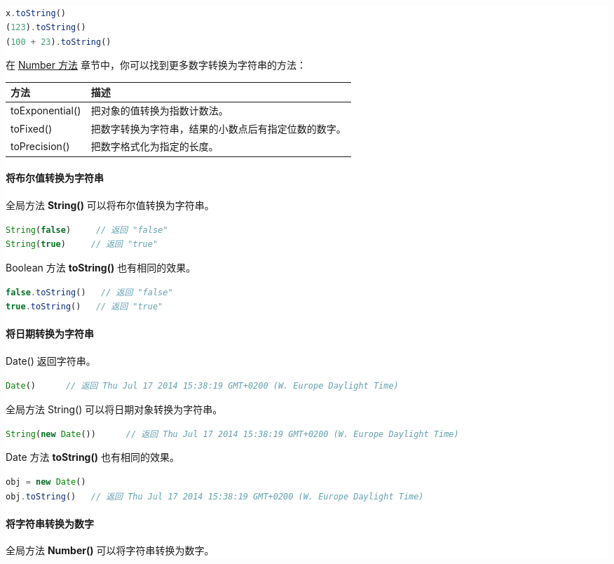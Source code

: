 ```js
x.toString()
(123).toString()
(100 + 23).toString()
```

在 [Number 方法](https://www.runoob.com/jsref/jsref-obj-number.html) 章节中，你可以找到更多数字转换为字符串的方法：

| 方法            | 描述                                                 |
| :-------------- | :--------------------------------------------------- |
| toExponential() | 把对象的值转换为指数计数法。                         |
| toFixed()       | 把数字转换为字符串，结果的小数点后有指定位数的数字。 |
| toPrecision()   | 把数字格式化为指定的长度。                           |



#### 将布尔值转换为字符串

全局方法 **String()** 可以将布尔值转换为字符串。

```js
String(false)     // 返回 "false"
String(true)     // 返回 "true"
```

Boolean 方法 **toString()** 也有相同的效果。

```js
false.toString()   // 返回 "false"
true.toString()   // 返回 "true"
```



#### 将日期转换为字符串

Date() 返回字符串。

```js
Date()      // 返回 Thu Jul 17 2014 15:38:19 GMT+0200 (W. Europe Daylight Time)
```

全局方法 String() 可以将日期对象转换为字符串。

```js
String(new Date())      // 返回 Thu Jul 17 2014 15:38:19 GMT+0200 (W. Europe Daylight Time)
```

Date 方法 **toString()** 也有相同的效果。

```js
obj = new Date()
obj.toString()   // 返回 Thu Jul 17 2014 15:38:19 GMT+0200 (W. Europe Daylight Time)
```



#### 将字符串转换为数字

全局方法 **Number()** 可以将字符串转换为数字。
